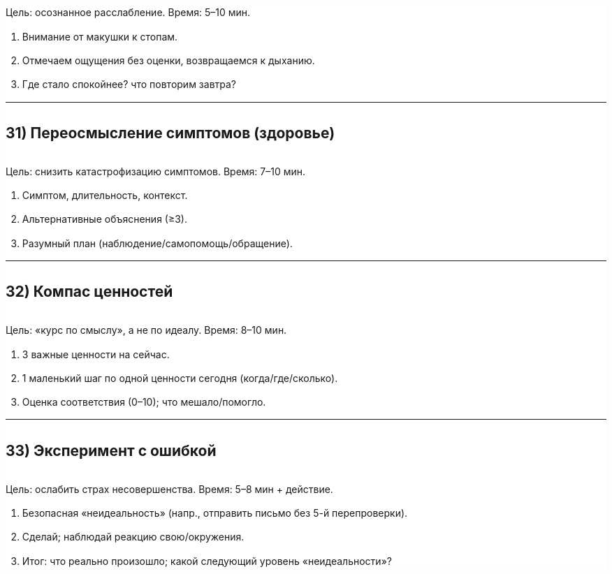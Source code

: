 ## 

Цель: осознанное расслабление. Время: 5–10 мин.

1.  Внимание от макушки к стопам.  
      
    
2.  Отмечаем ощущения без оценки, возвращаемся к дыханию.  
      
    
3.  Где стало спокойнее? что повторим завтра?  
      
    

* * *

## 31) Переосмысление симптомов (здоровье)

## 

Цель: снизить катастрофизацию симптомов. Время: 7–10 мин.

1.  Симптом, длительность, контекст.  
      
    
2.  Альтернативные объяснения (≥3).  
      
    
3.  Разумный план (наблюдение/самопомощь/обращение).  
      
    

* * *

## 32) Компас ценностей

## 

Цель: «курс по смыслу», а не по идеалу. Время: 8–10 мин.

1.  3 важные ценности на сейчас.  
      
    
2.  1 маленький шаг по одной ценности сегодня (когда/где/сколько).  
      
    
3.  Оценка соответствия (0–10); что мешало/помогло.  
      
    

* * *

## 33) Эксперимент с ошибкой

## 

Цель: ослабить страх несовершенства. Время: 5–8 мин + действие.

1.  Безопасная «неидеальность» (напр., отправить письмо без 5-й перепроверки).  
      
    
2.  Сделай; наблюдай реакцию свою/окружения.  
      
    
3.  Итог: что реально произошло; какой следующий уровень «неидеальности»?  
      